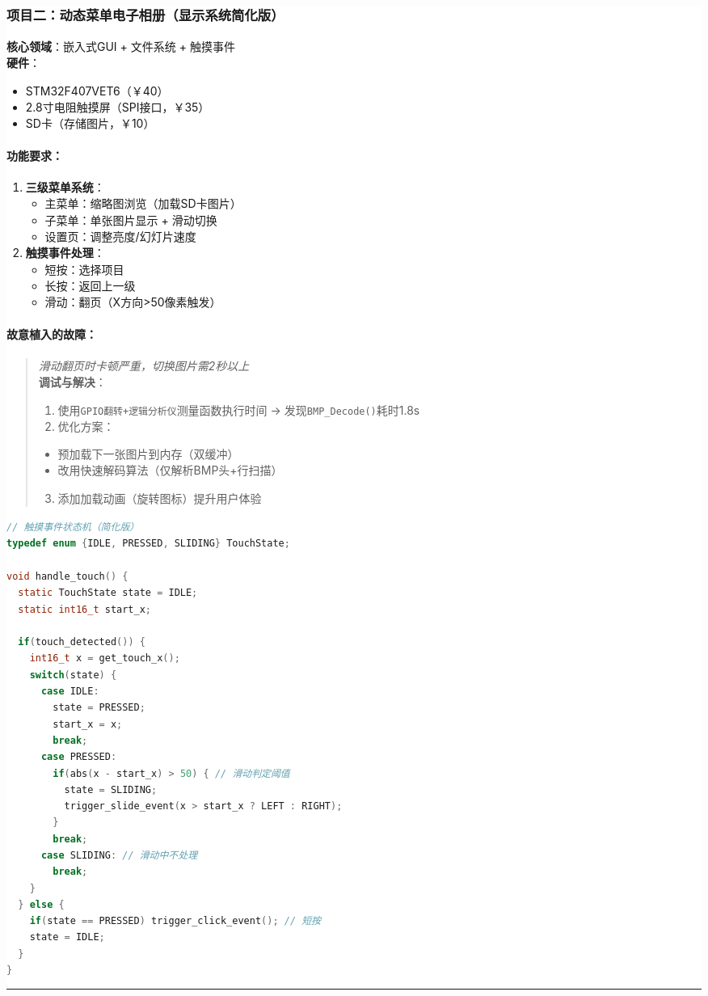 
### **项目二：动态菜单电子相册（显示系统简化版）**  
**核心领域**：嵌入式GUI + 文件系统 + 触摸事件  
**硬件**：  
- STM32F407VET6（￥40）  
- 2.8寸电阻触摸屏（SPI接口，￥35）  
- SD卡（存储图片，￥10）  

#### **功能要求**：  
1. **三级菜单系统**：  
   - 主菜单：缩略图浏览（加载SD卡图片）  
   - 子菜单：单张图片显示 + 滑动切换  
   - 设置页：调整亮度/幻灯片速度  
2. **触摸事件处理**：  
   - 短按：选择项目  
   - 长按：返回上一级  
   - 滑动：翻页（X方向>50像素触发）  

#### **故意植入的故障**：  
> *滑动翻页时卡顿严重，切换图片需2秒以上*  
> **调试与解决**：  
> 1. 使用`GPIO翻转+逻辑分析仪`测量函数执行时间 → 发现`BMP_Decode()`耗时1.8s  
> 2. 优化方案：  
>  - 预加载下一张图片到内存（双缓冲）  
>  - 改用快速解码算法（仅解析BMP头+行扫描）  
> 3. 添加加载动画（旋转图标）提升用户体验  

```c
// 触摸事件状态机（简化版）
typedef enum {IDLE, PRESSED, SLIDING} TouchState;

void handle_touch() {
  static TouchState state = IDLE;
  static int16_t start_x;
  
  if(touch_detected()) {
    int16_t x = get_touch_x();
    switch(state) {
      case IDLE: 
        state = PRESSED;
        start_x = x;
        break;
      case PRESSED:
        if(abs(x - start_x) > 50) { // 滑动判定阈值
          state = SLIDING;
          trigger_slide_event(x > start_x ? LEFT : RIGHT);
        }
        break;
      case SLIDING: // 滑动中不处理
        break;
    }
  } else {
    if(state == PRESSED) trigger_click_event(); // 短按
    state = IDLE;
  }
}
```

---
